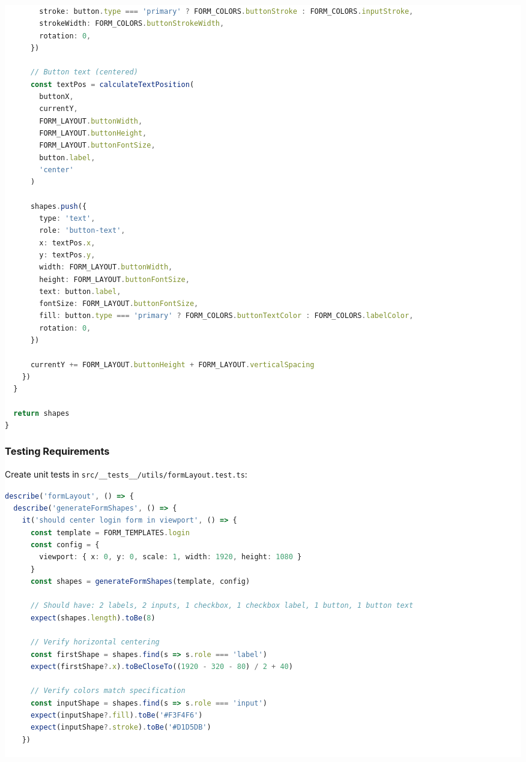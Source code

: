 ```typescript
        stroke: button.type === 'primary' ? FORM_COLORS.buttonStroke : FORM_COLORS.inputStroke,
        strokeWidth: FORM_COLORS.buttonStrokeWidth,
        rotation: 0,
      })
      
      // Button text (centered)
      const textPos = calculateTextPosition(
        buttonX,
        currentY,
        FORM_LAYOUT.buttonWidth,
        FORM_LAYOUT.buttonHeight,
        FORM_LAYOUT.buttonFontSize,
        button.label,
        'center'
      )
      
      shapes.push({
        type: 'text',
        role: 'button-text',
        x: textPos.x,
        y: textPos.y,
        width: FORM_LAYOUT.buttonWidth,
        height: FORM_LAYOUT.buttonFontSize,
        text: button.label,
        fontSize: FORM_LAYOUT.buttonFontSize,
        fill: button.type === 'primary' ? FORM_COLORS.buttonTextColor : FORM_COLORS.labelColor,
        rotation: 0,
      })
      
      currentY += FORM_LAYOUT.buttonHeight + FORM_LAYOUT.verticalSpacing
    })
  }
  
  return shapes
}
```

### Testing Requirements

Create unit tests in `src/__tests__/utils/formLayout.test.ts`:

```typescript
describe('formLayout', () => {
  describe('generateFormShapes', () => {
    it('should center login form in viewport', () => {
      const template = FORM_TEMPLATES.login
      const config = {
        viewport: { x: 0, y: 0, scale: 1, width: 1920, height: 1080 }
      }
      const shapes = generateFormShapes(template, config)
      
      // Should have: 2 labels, 2 inputs, 1 checkbox, 1 checkbox label, 1 button, 1 button text
      expect(shapes.length).toBe(8)
      
      // Verify horizontal centering
      const firstShape = shapes.find(s => s.role === 'label')
      expect(firstShape?.x).toBeCloseTo((1920 - 320 - 80) / 2 + 40)
      
      // Verify colors match specification
      const inputShape = shapes.find(s => s.role === 'input')
      expect(inputShape?.fill).toBe('#F3F4F6')
      expect(inputShape?.stroke).toBe('#D1D5DB')
    })
    
```